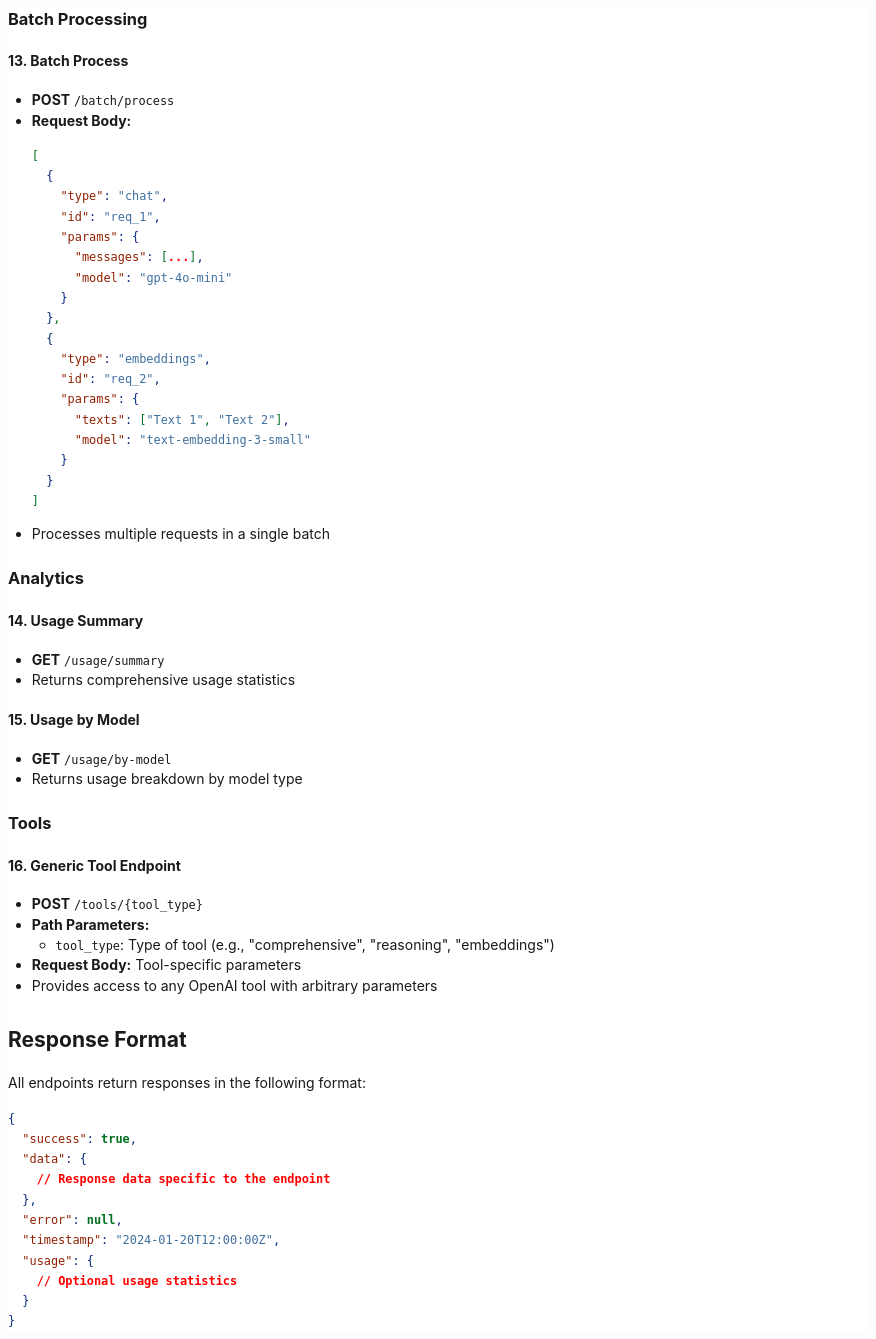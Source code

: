 ### Batch Processing

#### 13. Batch Process
- **POST** `/batch/process`
- **Request Body:**
  ```json
  [
    {
      "type": "chat",
      "id": "req_1",
      "params": {
        "messages": [...],
        "model": "gpt-4o-mini"
      }
    },
    {
      "type": "embeddings",
      "id": "req_2",
      "params": {
        "texts": ["Text 1", "Text 2"],
        "model": "text-embedding-3-small"
      }
    }
  ]
  ```
- Processes multiple requests in a single batch

### Analytics

#### 14. Usage Summary
- **GET** `/usage/summary`
- Returns comprehensive usage statistics

#### 15. Usage by Model
- **GET** `/usage/by-model`
- Returns usage breakdown by model type

### Tools

#### 16. Generic Tool Endpoint
- **POST** `/tools/{tool_type}`
- **Path Parameters:**
  - `tool_type`: Type of tool (e.g., "comprehensive", "reasoning", "embeddings")
- **Request Body:** Tool-specific parameters
- Provides access to any OpenAI tool with arbitrary parameters

## Response Format

All endpoints return responses in the following format:

```json
{
  "success": true,
  "data": {
    // Response data specific to the endpoint
  },
  "error": null,
  "timestamp": "2024-01-20T12:00:00Z",
  "usage": {
    // Optional usage statistics
  }
}
```
